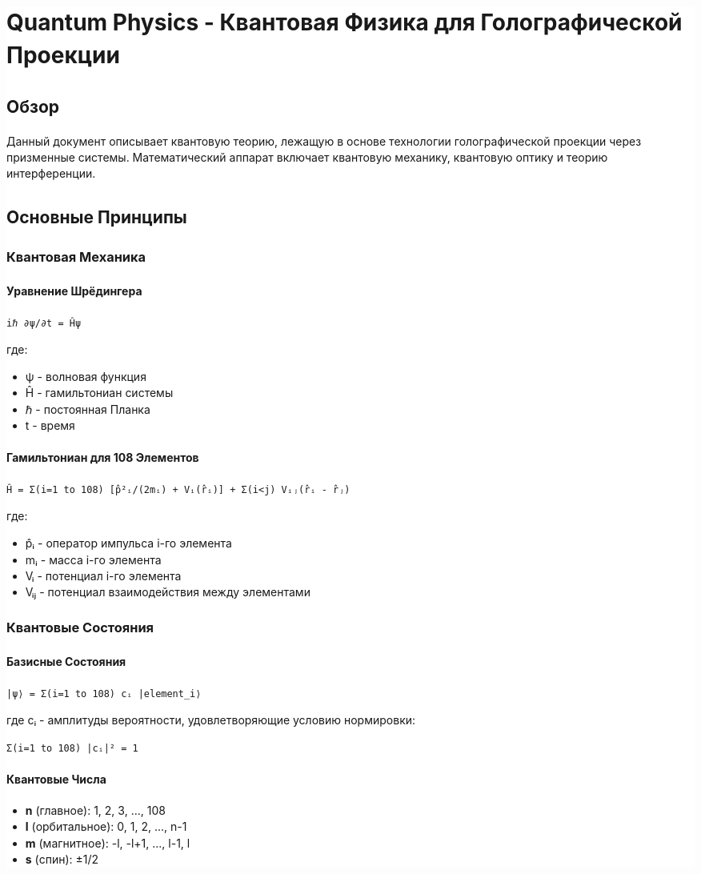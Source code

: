 # Quantum Physics - Квантовая Физика для Голографической Проекции

## Обзор

Данный документ описывает квантовую теорию, лежащую в основе технологии голографической проекции через призменные системы. Математический аппарат включает квантовую механику, квантовую оптику и теорию интерференции.

## Основные Принципы

### Квантовая Механика

#### Уравнение Шрёдингера
```
iℏ ∂ψ/∂t = Ĥψ
```

где:
- ψ - волновая функция
- Ĥ - гамильтониан системы
- ℏ - постоянная Планка
- t - время

#### Гамильтониан для 108 Элементов
```
Ĥ = Σ(i=1 to 108) [p̂²ᵢ/(2mᵢ) + Vᵢ(r̂ᵢ)] + Σ(i<j) Vᵢⱼ(r̂ᵢ - r̂ⱼ)
```

где:
- p̂ᵢ - оператор импульса i-го элемента
- mᵢ - масса i-го элемента
- Vᵢ - потенциал i-го элемента
- Vᵢⱼ - потенциал взаимодействия между элементами

### Квантовые Состояния

#### Базисные Состояния
```
|ψ⟩ = Σ(i=1 to 108) cᵢ |element_i⟩
```

где cᵢ - амплитуды вероятности, удовлетворяющие условию нормировки:
```
Σ(i=1 to 108) |cᵢ|² = 1
```

#### Квантовые Числа
- **n** (главное): 1, 2, 3, ..., 108
- **l** (орбитальное): 0, 1, 2, ..., n-1
- **m** (магнитное): -l, -l+1, ..., l-1, l
- **s** (спин): ±1/2
